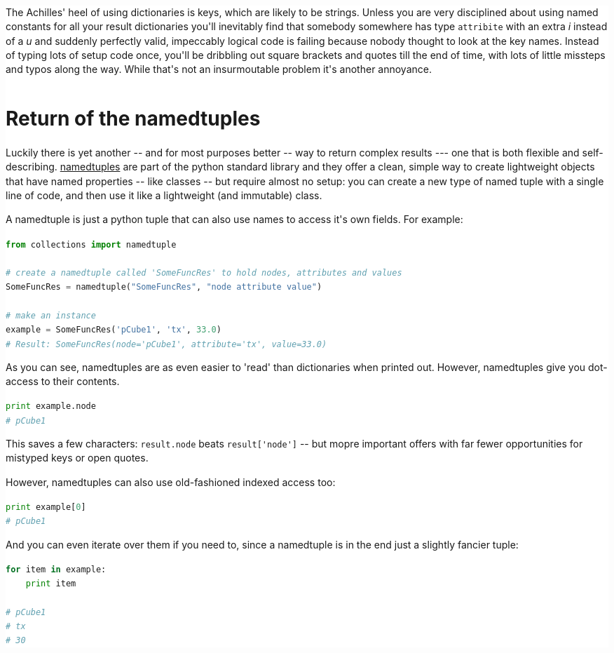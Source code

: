 The  Achilles' heel of using dictionaries is keys, which are likely to be strings. Unless you are very disciplined about using named constants for all your result dictionaries you'll inevitably find that somebody somewhere has type `attribite` with an extra _i_ instead of a _u_ and suddenly perfectly valid, impeccably logical code is failing because nobody thought to look at the key names. Instead of typing lots of setup code once, you'll be dribbling out square brackets and quotes till the end of time, with lots of little missteps and typos along the way.  While that's not an insurmoutable problem it's another annoyance.

Return of the namedtuples
=========================

Luckily there is yet another -- and for most purposes better -- way to return complex results --- one that is both flexible and self-describing. [namedtuples](http://pymotw.com/2/collections/namedtuple.html) are part of the python standard library and they offer a clean, simple way to create lightweight objects that have named properties -- like classes -- but require almost no setup: you can create a new type of named tuple with a single line of code, and then use it like a lightweight (and immutable) class.

A namedtuple is just a python tuple that can also use names to access it's own fields. For example:

```python
from collections import namedtuple

# create a namedtuple called 'SomeFuncRes' to hold nodes, attributes and values
SomeFuncRes = namedtuple("SomeFuncRes", "node attribute value")

# make an instance
example = SomeFuncRes('pCube1', 'tx', 33.0)
# Result: SomeFuncRes(node='pCube1', attribute='tx', value=33.0)
```

As you can see, namedtuples are as even easier to 'read' than dictionaries when printed out. However, namedtuples give you dot-access to their contents.  

```python
print example.node
# pCube1
```

This saves a few characters: `result.node` beats `result['node']` -- but mopre important offers with far fewer opportunities for mistyped keys or open quotes. 

However, namedtuples can also use old-fashioned indexed access too:

```python
print example[0]
# pCube1
```

And you can even iterate over them if you need to, since a namedtuple is in the end just a slightly fancier tuple:

```python
for item in example:
    print item

# pCube1
# tx
# 30
```

